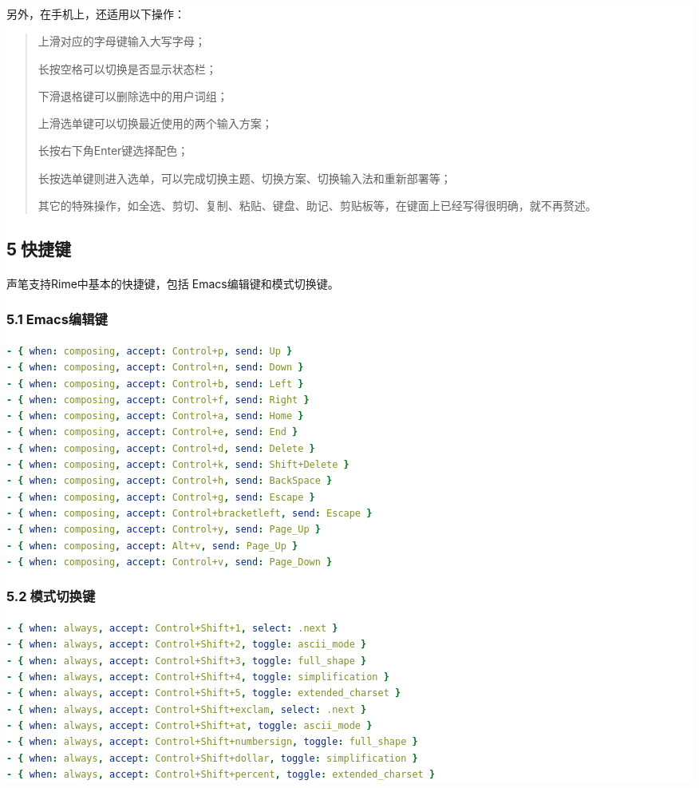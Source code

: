 另外，在手机上，还适用以下操作：

> 上滑对应的字母键输入大写字母；
>
> 长按空格可以切换是否显示状态栏；
>
> 下滑退格键可以删除选中的用户词组；
>
> 上滑选单键可以切换最近使用的两个输入方案；
>
> 长按右下角Enter键选择配色；
>
> 长按选单键则进入选单，可以完成切换主题、切换方案、切换输入法和重新部署等；
>
> 其它的特殊操作，如全选、剪切、复制、粘贴、键盘、助记、剪贴板等，在键面上已经写得很明确，就不再赘述。

## 5 快捷键

声笔支持Rime中基本的快捷键，包括 Emacs编辑键和模式切换键。

### 5.1 Emacs编辑键

```yaml
- { when: composing, accept: Control+p, send: Up }
- { when: composing, accept: Control+n, send: Down }
- { when: composing, accept: Control+b, send: Left }
- { when: composing, accept: Control+f, send: Right }
- { when: composing, accept: Control+a, send: Home }
- { when: composing, accept: Control+e, send: End }
- { when: composing, accept: Control+d, send: Delete }
- { when: composing, accept: Control+k, send: Shift+Delete }
- { when: composing, accept: Control+h, send: BackSpace }
- { when: composing, accept: Control+g, send: Escape }
- { when: composing, accept: Control+bracketleft, send: Escape }
- { when: composing, accept: Control+y, send: Page_Up }
- { when: composing, accept: Alt+v, send: Page_Up }
- { when: composing, accept: Control+v, send: Page_Down }
```

### 5.2 模式切换键

```yaml
- { when: always, accept: Control+Shift+1, select: .next }
- { when: always, accept: Control+Shift+2, toggle: ascii_mode }
- { when: always, accept: Control+Shift+3, toggle: full_shape }
- { when: always, accept: Control+Shift+4, toggle: simplification }
- { when: always, accept: Control+Shift+5, toggle: extended_charset }
- { when: always, accept: Control+Shift+exclam, select: .next }
- { when: always, accept: Control+Shift+at, toggle: ascii_mode }
- { when: always, accept: Control+Shift+numbersign, toggle: full_shape }
- { when: always, accept: Control+Shift+dollar, toggle: simplification }
- { when: always, accept: Control+Shift+percent, toggle: extended_charset }
```
